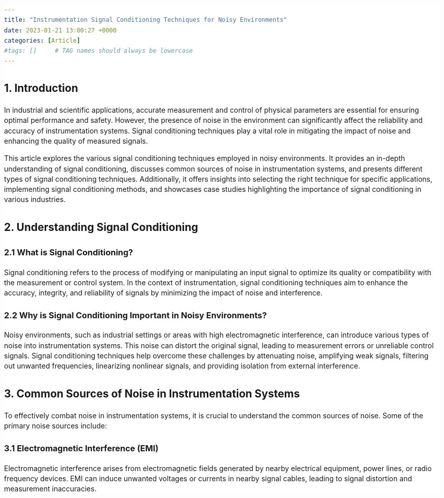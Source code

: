 ```yaml
---
title: "Instrumentation Signal Conditioning Techniques for Noisy Environments"
date: 2023-01-21 13:00:27 +0000
categories: [Article]
#tags: []     # TAG names should always be lowercase
---
```



## 1. Introduction

In industrial and scientific applications, accurate measurement and control of physical parameters are essential for ensuring optimal performance and safety. However, the presence of noise in the environment can significantly affect the reliability and accuracy of instrumentation systems. Signal conditioning techniques play a vital role in mitigating the impact of noise and enhancing the quality of measured signals.

This article explores the various signal conditioning techniques employed in noisy environments. It provides an in-depth understanding of signal conditioning, discusses common sources of noise in instrumentation systems, and presents different types of signal conditioning techniques. Additionally, it offers insights into selecting the right technique for specific applications, implementing signal conditioning methods, and showcases case studies highlighting the importance of signal conditioning in various industries.

## 2. Understanding Signal Conditioning

### 2.1 What is Signal Conditioning?

Signal conditioning refers to the process of modifying or manipulating an input signal to optimize its quality or compatibility with the measurement or control system. In the context of instrumentation, signal conditioning techniques aim to enhance the accuracy, integrity, and reliability of signals by minimizing the impact of noise and interference.

### 2.2 Why is Signal Conditioning Important in Noisy Environments?

Noisy environments, such as industrial settings or areas with high electromagnetic interference, can introduce various types of noise into instrumentation systems. This noise can distort the original signal, leading to measurement errors or unreliable control signals. Signal conditioning techniques help overcome these challenges by attenuating noise, amplifying weak signals, filtering out unwanted frequencies, linearizing nonlinear signals, and providing isolation from external interference.

## 3. Common Sources of Noise in Instrumentation Systems

To effectively combat noise in instrumentation systems, it is crucial to understand the common sources of noise. Some of the primary noise sources include:

### 3.1 Electromagnetic Interference (EMI)

Electromagnetic interference arises from electromagnetic fields generated by nearby electrical equipment, power lines, or radio frequency devices. EMI can induce unwanted voltages or currents in nearby signal cables, leading to signal distortion and measurement inaccuracies.
